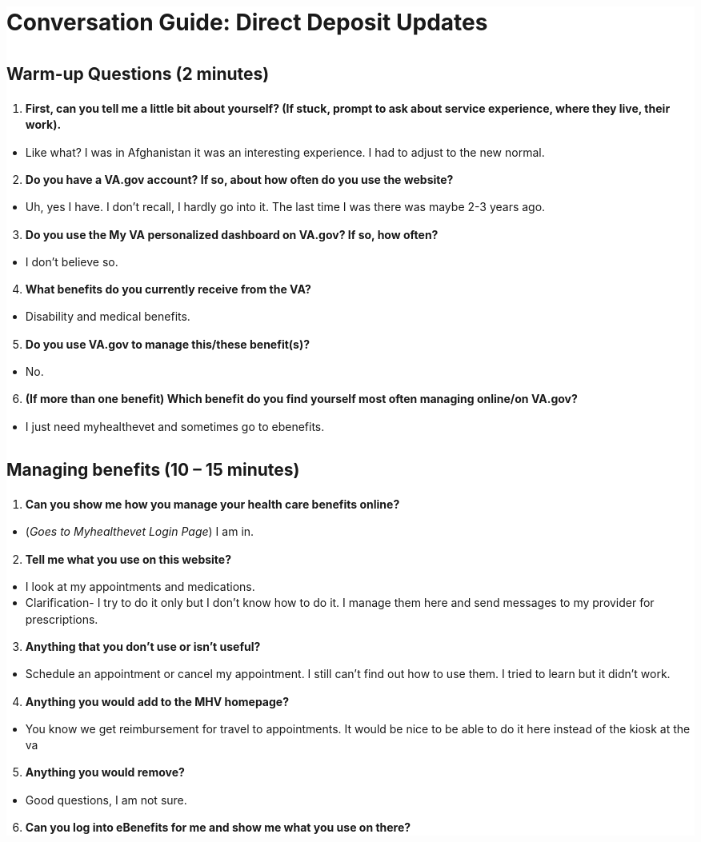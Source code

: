 # Conversation Guide: Direct Deposit Updates

## Warm-up Questions (2 minutes)

1. **First, can you tell me a little bit about yourself? (If stuck, prompt to ask about service experience, where they live, their work).**

- Like what? I was in Afghanistan it was an interesting experience. I had to adjust to the new normal.

2. **Do you have a VA.gov account? If so, about how often do you use the website?**

- Uh, yes I have. I don’t recall, I hardly go into it. The last time I was there was maybe 2-3 years ago. 

3. **Do you use the My VA personalized dashboard on VA.gov? If so, how often?**

- I don’t believe so.

4. **What benefits do you currently receive from the VA?**

- Disability and medical benefits.

5. **Do you use VA.gov to manage this/these benefit(s)?**

- No.

6. **(If more than one benefit) Which benefit do you find yourself most often managing online/on VA.gov?**

- I just need myhealthevet and sometimes go to ebenefits.

## Managing benefits (10 – 15 minutes)

1. **Can you show me how you manage your health care benefits online?**

- (*Goes to Myhealthevet Login Page*) I am in. 

2. **Tell me  what  you use on this website?**

- I look at my appointments and medications. 
- Clarification- I try to do it only but I don’t know how  to do it. I manage them here and send messages to my provider for prescriptions. 

3. **Anything that you don’t use or isn’t useful?**

- Schedule an appointment or cancel my appointment. I still can’t find out how to use them. I tried to learn but it didn’t work.

4. **Anything you would add to the MHV homepage?**

- You know we get reimbursement for travel to appointments. It would be nice to be able to do it here instead of the kiosk at the va

5. **Anything you would remove?**

- Good questions, I am not sure. 

6. **Can you log into eBenefits for me and show me what you use on there?**
